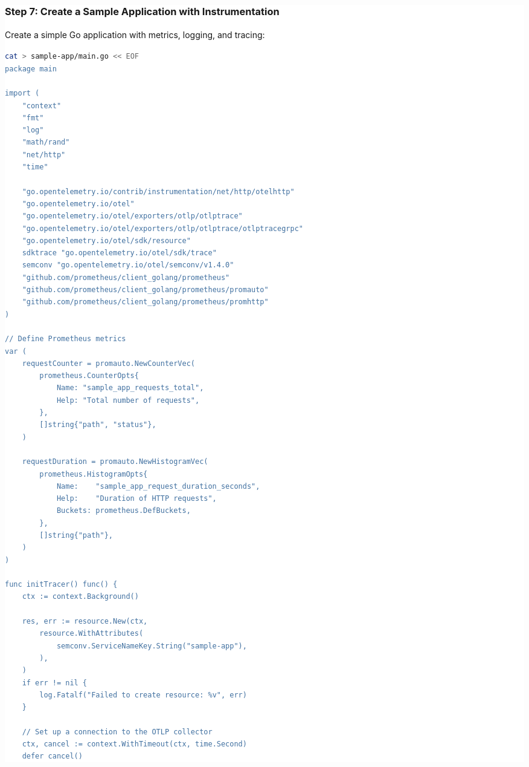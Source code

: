 ### Step 7: Create a Sample Application with Instrumentation

Create a simple Go application with metrics, logging, and tracing:

```bash
cat > sample-app/main.go << EOF
package main

import (
	"context"
	"fmt"
	"log"
	"math/rand"
	"net/http"
	"time"

	"go.opentelemetry.io/contrib/instrumentation/net/http/otelhttp"
	"go.opentelemetry.io/otel"
	"go.opentelemetry.io/otel/exporters/otlp/otlptrace"
	"go.opentelemetry.io/otel/exporters/otlp/otlptrace/otlptracegrpc"
	"go.opentelemetry.io/otel/sdk/resource"
	sdktrace "go.opentelemetry.io/otel/sdk/trace"
	semconv "go.opentelemetry.io/otel/semconv/v1.4.0"
	"github.com/prometheus/client_golang/prometheus"
	"github.com/prometheus/client_golang/prometheus/promauto"
	"github.com/prometheus/client_golang/prometheus/promhttp"
)

// Define Prometheus metrics
var (
	requestCounter = promauto.NewCounterVec(
		prometheus.CounterOpts{
			Name: "sample_app_requests_total",
			Help: "Total number of requests",
		},
		[]string{"path", "status"},
	)
	
	requestDuration = promauto.NewHistogramVec(
		prometheus.HistogramOpts{
			Name:    "sample_app_request_duration_seconds",
			Help:    "Duration of HTTP requests",
			Buckets: prometheus.DefBuckets,
		},
		[]string{"path"},
	)
)

func initTracer() func() {
	ctx := context.Background()

	res, err := resource.New(ctx,
		resource.WithAttributes(
			semconv.ServiceNameKey.String("sample-app"),
		),
	)
	if err != nil {
		log.Fatalf("Failed to create resource: %v", err)
	}

	// Set up a connection to the OTLP collector
	ctx, cancel := context.WithTimeout(ctx, time.Second)
	defer cancel()
```